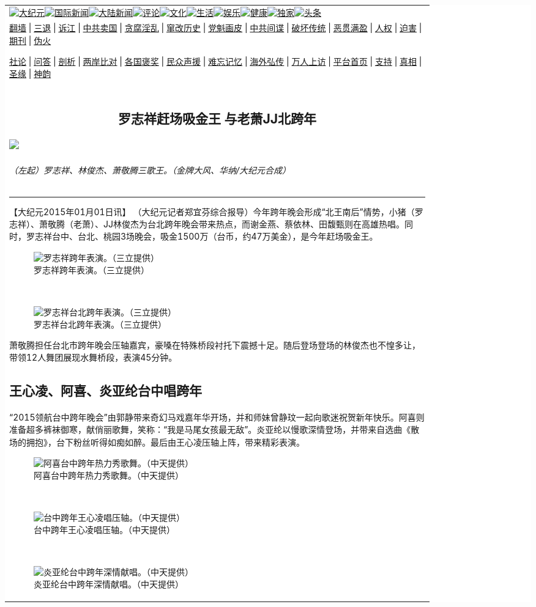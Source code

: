 <a name="1" id="1" target="_blank"></a><span id="1"></span>  <table align=center border="0"><tr><td colspan="2" valign=TOP><a href="/gb/nsc413.md#1"><img src="https://raw.githubusercontent.com/qcifnw3996/www/master/t/djy/1.jpg" title="大纪元"></a><a href="/gb/n24hr.md#1"><img src="https://raw.githubusercontent.com/qcifnw3996/www/master/t/djy/3.jpg" title="国际新闻"></a><a href="/gb/nsc413.md#1"><img src="https://raw.githubusercontent.com/qcifnw3996/www/master/t/djy/4.jpg" title="大陆新闻"></a><a href="/gb/news392.md#1"><img src="https://raw.githubusercontent.com/qcifnw3996/www/master/t/djy/5.jpg" title="评论"></a><a href="/gb/news2007.md#1"><img src="https://raw.githubusercontent.com/qcifnw3996/www/master/t/djy/6.jpg" title="文化"></a><a href="/gb/news2008.md#1"><img src="https://raw.githubusercontent.com/qcifnw3996/www/master/t/djy/7.jpg" title="生活"></a><a href="/gb/ncyule.md#1"><img src="https://raw.githubusercontent.com/qcifnw3996/www/master/t/djy/8.jpg" title="娱乐"></a><a href="/gb/nsc1002.md#1"><img src="https://raw.githubusercontent.com/qcifnw3996/www/master/t/djy/9.jpg" title="健康"><a href="/gb/nf6092.md#1"><img src="https://raw.githubusercontent.com/qcifnw3996/www/master/t/djy/10a.jpg" title="独家"></a><a href="/gb/nf4514.md#1"><img src="https://raw.githubusercontent.com/qcifnw3996/www/master/t/djy/12a.jpg" title="头条"></a></td></tr>  <tr><td colspan="2" valign=TOP><a target="_blank" href="https://github.com/bannedbook/fanqiang/wiki">翻墙</a> | <a target="_blank" href="/gb/nf5657.md#1">三退</a> | <a target="_blank" href="/gb/nf6124.md#1">诉江</a> | <a target="_blank" href="/gb/nf1176117.md#1">中共卖国</a> | <a target="_blank" href="/gb/nf5773.md#1">贪腐淫乱</a> | <a target="_blank" href="/gb/nf1176115.md#1">窜改历史</a> | <a target="_blank" href="/gb/nf1176107.md#1">党魁画皮</a> | <a target="_blank" href="/gb/nf1320400.md#1">中共间谍</a> | <a target="_blank" href="/gb/nf1176114.md#1">破坏传统</a> | <a target="_blank" href="https://github.com/fqnews/ntdtv/blob/master/gb/prog447_1.md#1">恶贯满盈</a> | <a target="_blank" href="/gb/ncid278.md#1">人权</a> | <a target="_blank" href="/gb/nf1176111.md#1">迫害</a> | <a target="_blank" href="https://gitlab.com/szzdlab/mh-qikan/blob/master/README.md#1">期刊</a> | <a target="_blank" href="/gb/nf5562.md#1">伪火</a></p>
<p><a target="_blank" href="/gb/9p.md#1">社论</a> | <a target="_blank" href="/gb/nf4378.md#1">问答</a> | <a target="_blank" href="/gb/nf5792.md#1">剖析</a> | <a target="_blank" href="/gb/nf5735.md#1">两岸比对</a> | <a target="_blank" href="/gb/nf6119.md#1">各国褒奖</a> | <a target="_blank" href="/gb/nf6120.md#1">民众声援</a> | <a target="_blank" href="/gb/nf1188594.md#1">难忘记忆</a> | <a target="_blank" href="/gb/nf3180.md#1">海外弘传</a> | <a target="_blank" href="/gb/nf5410.md#1">万人上访</a> | <a target="_blank" href="https://github.com/bannedbook/fanqiang/wiki">平台首页</a> | <a target="_blank" href="/gb/nf4386.md#1">支持</a> | <a target="_blank" href="/gb/nf4389.md#1">真相</a> | <a target="_blank" href="/gb/nf5790.md#1">圣缘</a> | <a target="_blank" href="/gb/nf4786.md#1">神韵</a></td></tr>  <tr><td valign=TOP width="626"><h2 align=center>罗志祥赶场吸金王 与老萧JJ北跨年</h2>  <img width="600" src="https://i.epochtimes.com/assets/uploads/2015/01/1412312159461487-600x400.jpg" />  <h6>（左起）罗志祥、林俊杰、萧敬腾三歌王。（金牌大风、华纳/大纪元合成）  </h6>  <hr>  	<p>【大纪元2015年01月01日讯】 （大纪元记者郑宜芬综合报导）今年跨年晚会形成“北王南后”情势，<ahref="/gb/tag/%E5%B0%8F%E7%8C%AA.md#1">小猪</a>（<ahref="/gb/tag/%E7%BD%97%E5%BF%97%E7%A5%A5.md#1">罗志祥</a>）、<ahref="/gb/tag/%E8%90%A7%E6%95%AC%E8%85%BE.md#1">萧敬腾</a>（<ahref="/gb/tag/%E8%80%81%E8%90%A7.md#1">老萧</a>）、JJ<ahref="/gb/tag/%E6%9E%97%E4%BF%8A%E6%9D%B0.md#1">林俊杰</a>为台北跨年晚会带来热点，而谢金燕、蔡依林、田馥甄则在高雄热唱。同时，<ahref="/gb/tag/%E7%BD%97%E5%BF%97%E7%A5%A5.md#1">罗志祥</a>台中、台北、桃园3场晚会，吸金1500万（台币，约47万美金），是今年赶场吸金王。<br />  	<figure id="attachment_5818831" style="width: 419px" class="wp-caption aligncenter"><img src="https://i.epochtimes.com/assets/uploads/2015/01/1501010959511470.jpg" alt="罗志祥跨年表演。（三立提供）" title="罗志祥跨年表演。（三立提供）" width="419" b="599"  	class="size-large wp-image-5818831" /></a><figcaption class="wp-caption-text">罗志祥跨年表演。（三立提供）</figcaption></figure><br />  	<figure id="attachment_5818840" style="width: 600px" class="wp-caption aligncenter"><img src="https://i.epochtimes.com/assets/uploads/2015/01/1412312248431487-600x399.jpg" alt="罗志祥台北跨年表演。（三立提供）" title="罗志祥台北跨年表演。（三立提供）" width="600" b="399"  	class="size-large wp-image-5818840" /></a><figcaption class="wp-caption-text">罗志祥台北跨年表演。（三立提供）</figcaption></figure></p>
  <p><ahref="/gb/tag/%E8%90%A7%E6%95%AC%E8%85%BE.md#1">萧敬腾</a>担任台北市跨年晚会压轴嘉宾，豪嗓在特殊桥段衬托下震撼十足。随后登场登场的<ahref="/gb/tag/%E6%9E%97%E4%BF%8A%E6%9D%B0.md#1">林俊杰</a>也不惶多让，带领12人舞团展现水舞桥段，表演45分钟。</p>
  <p><h2> 王心凌、阿喜、炎亚纶台中唱跨年</h2>  <p>“2015领航台中跨年晚会”由郭静带来奇幻马戏嘉年华开场，并和师妹曾静玟一起向歌迷祝贺新年快乐。阿喜则准备超多裤袜御寒，献俏丽歌舞，笑称：“我是马尾女孩最无敌”。炎亚纶以慢歌深情登场，并带来自选曲《散场的拥抱》，台下粉丝听得如痴如醉。最后由王心凌压轴上阵，带来精彩表演。</p>
  <p>  	<figure id="attachment_5818856" style="width: 600px" class="wp-caption aligncenter"><img src="https://i.epochtimes.com/assets/uploads/2015/01/1412312203461487-600x399.jpg" alt="阿喜台中跨年热力秀歌舞。（中天提供）" title="阿喜台中跨年热力秀歌舞。（中天提供）" width="600" b="399"  	class="size-large wp-image-5818856" /></a><figcaption class="wp-caption-text">阿喜台中跨年热力秀歌舞。（中天提供）</figcaption></figure><br />  	<figure id="attachment_5818870" style="width: 600px" class="wp-caption aligncenter"><img src="https://i.epochtimes.com/assets/uploads/2015/01/1412312203411487-600x399.jpg" alt="台中跨年王心凌唱压轴。（中天提供）" title="台中跨年王心凌唱压轴。（中天提供）" width="600" b="399"  	class="size-large wp-image-5818870" /></a><figcaption class="wp-caption-text">台中跨年王心凌唱压轴。（中天提供）</figcaption></figure><br />  	<figure id="attachment_5818882" style="width: 398px" class="wp-caption aligncenter"><img src="https://i.epochtimes.com/assets/uploads/2015/01/1412312203521487.jpg" alt="炎亚纶台中跨年深情献唱。（中天提供）" title="炎亚纶台中跨年深情献唱。（中天提供）" width="398" b="599"  	class="size-large wp-image-5818882" /></a><figcaption class="wp-caption-text">炎亚纶台中跨年深情献唱。（中天提供）</figcaption></figure></p>